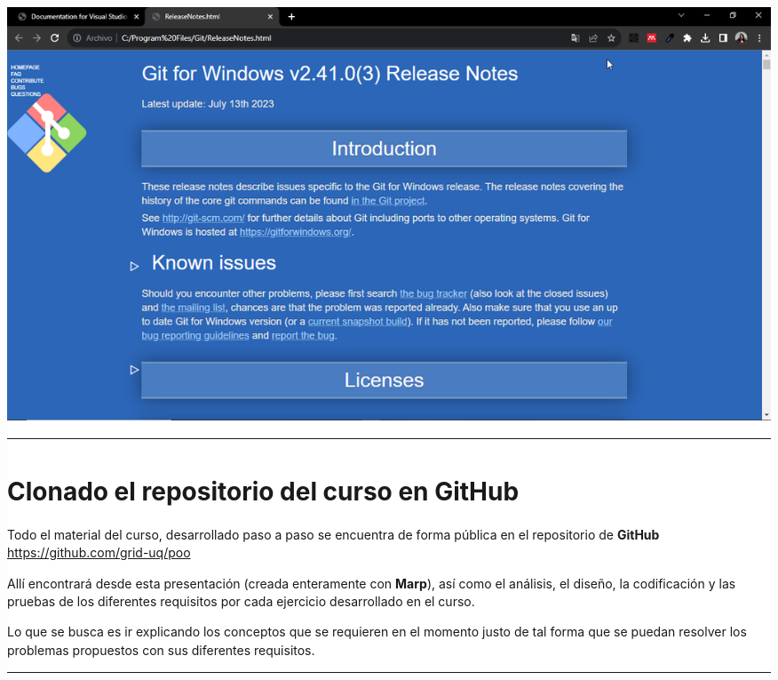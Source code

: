 ![bg 49%](capturas/75.png)


---


<style scoped>
.texto:after {
    content: '';
  }
</style>

# Clonado el repositorio del curso en GitHub

Todo el material del curso, desarrollado paso a paso se encuentra de forma pública en el repositorio de **GitHub** https://github.com/grid-uq/poo 

Allí encontrará desde esta presentación (creada enteramente con **Marp**), así como el análisis, el diseño, la codificación y las pruebas de los diferentes requisitos por cada ejercicio desarrollado en el curso.

Lo que se busca es ir explicando los conceptos que se requieren en el momento justo de tal forma que se puedan resolver los problemas propuestos con sus diferentes requisitos.

---


<style scoped>
.texto:after {
    content: 'Clic en "Clone Git Repository"';
  }
</style>
